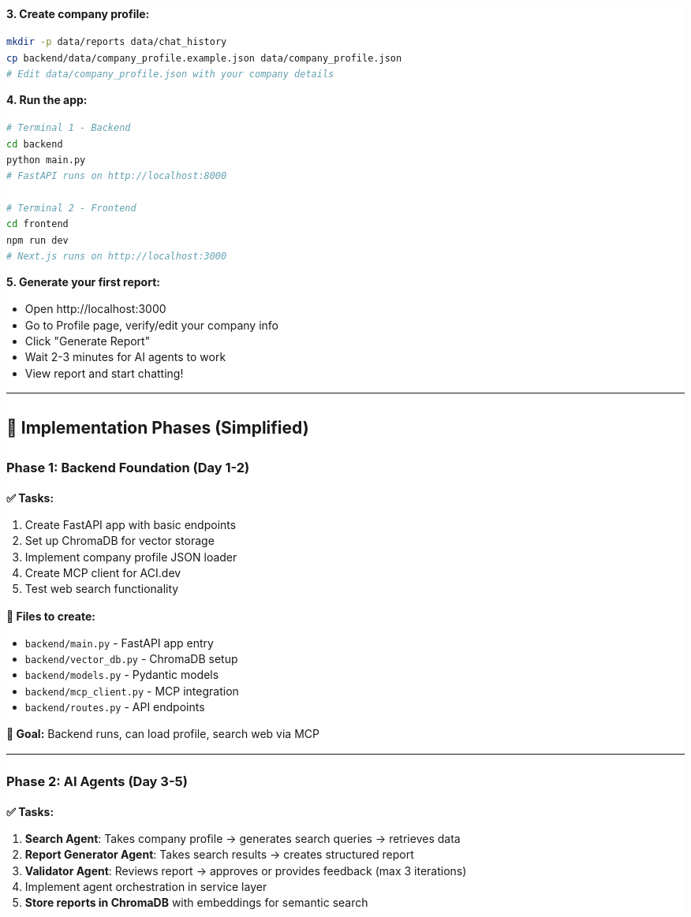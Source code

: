 **3. Create company profile:**
```bash
mkdir -p data/reports data/chat_history
cp backend/data/company_profile.example.json data/company_profile.json
# Edit data/company_profile.json with your company details
```

**4. Run the app:**
```bash
# Terminal 1 - Backend
cd backend
python main.py
# FastAPI runs on http://localhost:8000

# Terminal 2 - Frontend
cd frontend
npm run dev
# Next.js runs on http://localhost:3000
```

**5. Generate your first report:**
- Open http://localhost:3000
- Go to Profile page, verify/edit your company info
- Click "Generate Report"
- Wait 2-3 minutes for AI agents to work
- View report and start chatting!

---

## 🔧 Implementation Phases (Simplified)

### **Phase 1: Backend Foundation** (Day 1-2)

**✅ Tasks:**
1. Create FastAPI app with basic endpoints
2. Set up ChromaDB for vector storage
3. Implement company profile JSON loader
4. Create MCP client for ACI.dev
5. Test web search functionality

**📁 Files to create:**
- `backend/main.py` - FastAPI app entry
- `backend/vector_db.py` - ChromaDB setup
- `backend/models.py` - Pydantic models
- `backend/mcp_client.py` - MCP integration
- `backend/routes.py` - API endpoints

**🎯 Goal:** Backend runs, can load profile, search web via MCP

---

### **Phase 2: AI Agents** (Day 3-5)

**✅ Tasks:**
1. **Search Agent**: Takes company profile → generates search queries → retrieves data
2. **Report Generator Agent**: Takes search results → creates structured report
3. **Validator Agent**: Reviews report → approves or provides feedback (max 3 iterations)
4. Implement agent orchestration in service layer
5. **Store reports in ChromaDB** with embeddings for semantic search
